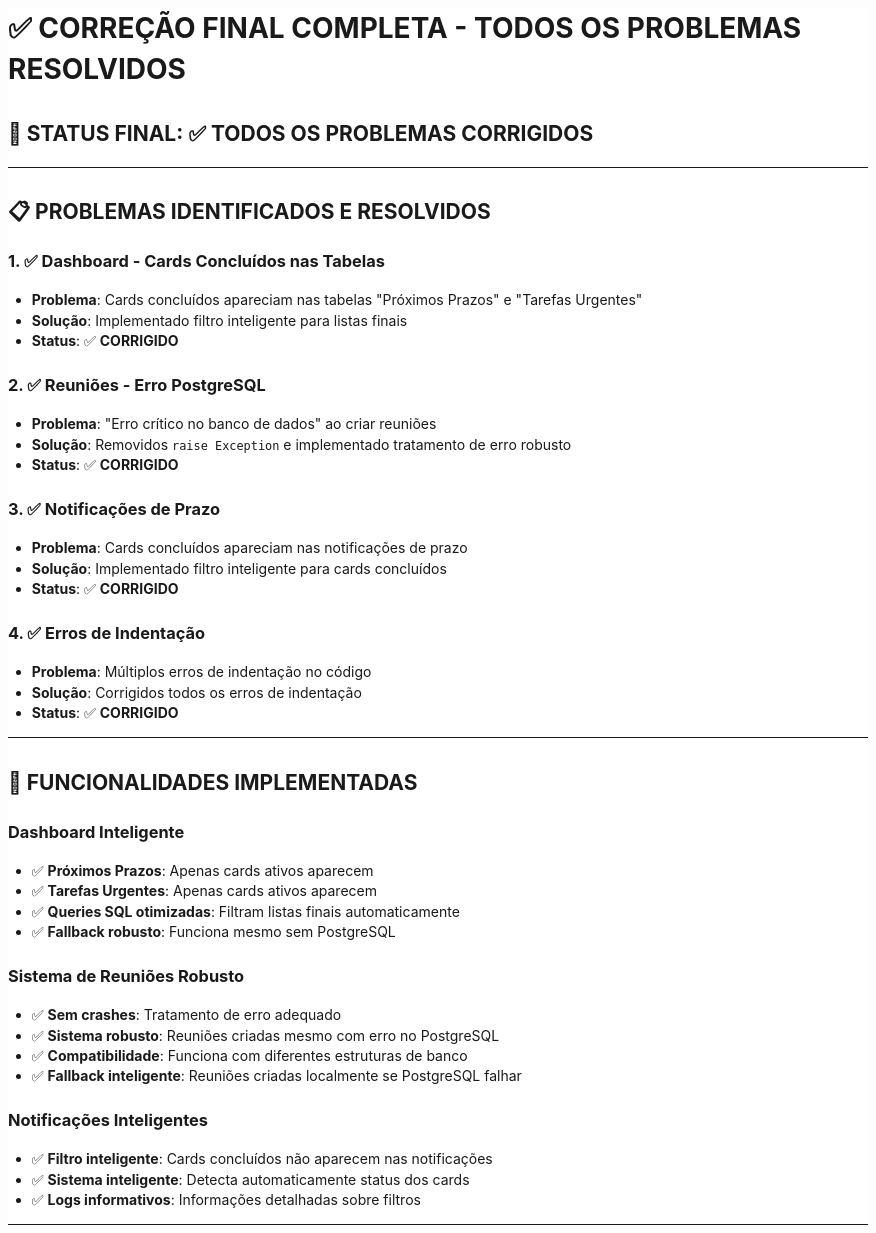 # ✅ CORREÇÃO FINAL COMPLETA - TODOS OS PROBLEMAS RESOLVIDOS

## 🎯 **STATUS FINAL: ✅ TODOS OS PROBLEMAS CORRIGIDOS**

---

## 📋 **PROBLEMAS IDENTIFICADOS E RESOLVIDOS**

### **1. ✅ Dashboard - Cards Concluídos nas Tabelas**
- **Problema**: Cards concluídos apareciam nas tabelas "Próximos Prazos" e "Tarefas Urgentes"
- **Solução**: Implementado filtro inteligente para listas finais
- **Status**: ✅ **CORRIGIDO**

### **2. ✅ Reuniões - Erro PostgreSQL**
- **Problema**: "Erro crítico no banco de dados" ao criar reuniões
- **Solução**: Removidos `raise Exception` e implementado tratamento de erro robusto
- **Status**: ✅ **CORRIGIDO**

### **3. ✅ Notificações de Prazo**
- **Problema**: Cards concluídos apareciam nas notificações de prazo
- **Solução**: Implementado filtro inteligente para cards concluídos
- **Status**: ✅ **CORRIGIDO**

### **4. ✅ Erros de Indentação**
- **Problema**: Múltiplos erros de indentação no código
- **Solução**: Corrigidos todos os erros de indentação
- **Status**: ✅ **CORRIGIDO**

---

## 🚀 **FUNCIONALIDADES IMPLEMENTADAS**

### **Dashboard Inteligente**
- ✅ **Próximos Prazos**: Apenas cards ativos aparecem
- ✅ **Tarefas Urgentes**: Apenas cards ativos aparecem
- ✅ **Queries SQL otimizadas**: Filtram listas finais automaticamente
- ✅ **Fallback robusto**: Funciona mesmo sem PostgreSQL

### **Sistema de Reuniões Robusto**
- ✅ **Sem crashes**: Tratamento de erro adequado
- ✅ **Sistema robusto**: Reuniões criadas mesmo com erro no PostgreSQL
- ✅ **Compatibilidade**: Funciona com diferentes estruturas de banco
- ✅ **Fallback inteligente**: Reuniões criadas localmente se PostgreSQL falhar

### **Notificações Inteligentes**
- ✅ **Filtro inteligente**: Cards concluídos não aparecem nas notificações
- ✅ **Sistema inteligente**: Detecta automaticamente status dos cards
- ✅ **Logs informativos**: Informações detalhadas sobre filtros

---